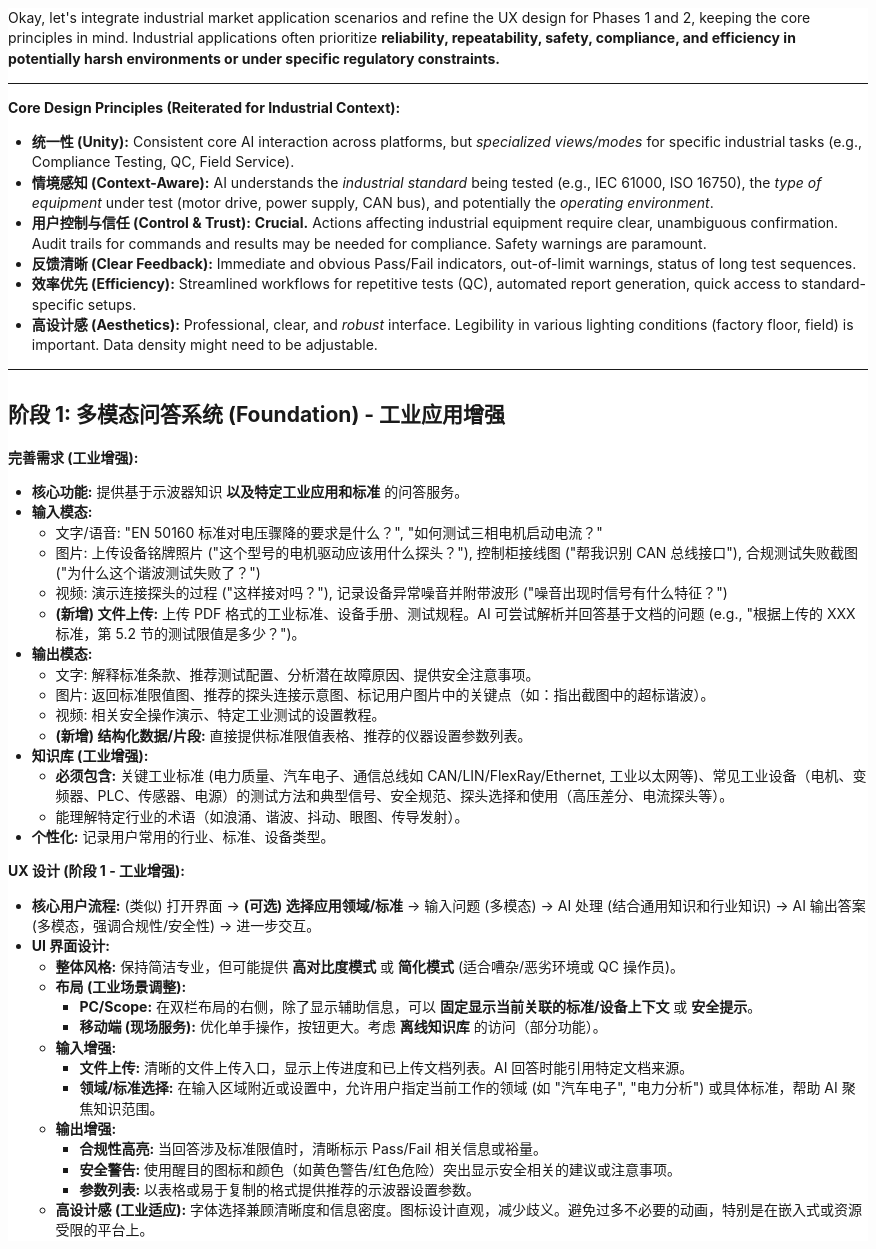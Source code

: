 Okay, let's integrate industrial market application scenarios and refine the UX design for Phases 1 and 2, keeping the core principles in mind. Industrial applications often prioritize **reliability, repeatability, safety, compliance, and efficiency in potentially harsh environments or under specific regulatory constraints.**

---

**Core Design Principles (Reiterated for Industrial Context):**

*   **统一性 (Unity):** Consistent core AI interaction across platforms, but *specialized views/modes* for specific industrial tasks (e.g., Compliance Testing, QC, Field Service).
*   **情境感知 (Context-Aware):** AI understands the *industrial standard* being tested (e.g., IEC 61000, ISO 16750), the *type of equipment* under test (motor drive, power supply, CAN bus), and potentially the *operating environment*.
*   **用户控制与信任 (Control & Trust):** **Crucial.** Actions affecting industrial equipment require clear, unambiguous confirmation. Audit trails for commands and results may be needed for compliance. Safety warnings are paramount.
*   **反馈清晰 (Clear Feedback):** Immediate and obvious Pass/Fail indicators, out-of-limit warnings, status of long test sequences.
*   **效率优先 (Efficiency):** Streamlined workflows for repetitive tests (QC), automated report generation, quick access to standard-specific setups.
*   **高设计感 (Aesthetics):** Professional, clear, and *robust* interface. Legibility in various lighting conditions (factory floor, field) is important. Data density might need to be adjustable.

---

## 阶段 1: 多模态问答系统 (Foundation) - 工业应用增强

**完善需求 (工业增强):**

*   **核心功能:** 提供基于示波器知识 **以及特定工业应用和标准** 的问答服务。
*   **输入模态:**
    *   文字/语音: "EN 50160 标准对电压骤降的要求是什么？", "如何测试三相电机启动电流？"
    *   图片: 上传设备铭牌照片 ("这个型号的电机驱动应该用什么探头？"), 控制柜接线图 ("帮我识别 CAN 总线接口"), 合规测试失败截图 ("为什么这个谐波测试失败了？")
    *   视频: 演示连接探头的过程 ("这样接对吗？"), 记录设备异常噪音并附带波形 ("噪音出现时信号有什么特征？")
    *   **(新增) 文件上传:** 上传 PDF 格式的工业标准、设备手册、测试规程。AI 可尝试解析并回答基于文档的问题 (e.g., "根据上传的 XXX 标准，第 5.2 节的测试限值是多少？")。
*   **输出模态:**
    *   文字: 解释标准条款、推荐测试配置、分析潜在故障原因、提供安全注意事项。
    *   图片: 返回标准限值图、推荐的探头连接示意图、标记用户图片中的关键点（如：指出截图中的超标谐波）。
    *   视频: 相关安全操作演示、特定工业测试的设置教程。
    *   **(新增) 结构化数据/片段:** 直接提供标准限值表格、推荐的仪器设置参数列表。
*   **知识库 (工业增强):**
    *   **必须包含:** 关键工业标准 (电力质量、汽车电子、通信总线如 CAN/LIN/FlexRay/Ethernet, 工业以太网等)、常见工业设备（电机、变频器、PLC、传感器、电源）的测试方法和典型信号、安全规范、探头选择和使用（高压差分、电流探头等）。
    *   能理解特定行业的术语（如浪涌、谐波、抖动、眼图、传导发射）。
*   **个性化:** 记录用户常用的行业、标准、设备类型。

**UX 设计 (阶段 1 - 工业增强):**

*   **核心用户流程:** (类似) 打开界面 -> **(可选) 选择应用领域/标准** -> 输入问题 (多模态) -> AI 处理 (结合通用知识和行业知识) -> AI 输出答案 (多模态，强调合规性/安全性) -> 进一步交互。
*   **UI 界面设计:**
    *   **整体风格:** 保持简洁专业，但可能提供 **高对比度模式** 或 **简化模式** (适合嘈杂/恶劣环境或 QC 操作员)。
    *   **布局 (工业场景调整):**
        *   **PC/Scope:** 在双栏布局的右侧，除了显示辅助信息，可以 **固定显示当前关联的标准/设备上下文** 或 **安全提示**。
        *   **移动端 (现场服务):** 优化单手操作，按钮更大。考虑 **离线知识库** 的访问（部分功能）。
    *   **输入增强:**
        *   **文件上传:** 清晰的文件上传入口，显示上传进度和已上传文档列表。AI 回答时能引用特定文档来源。
        *   **领域/标准选择:** 在输入区域附近或设置中，允许用户指定当前工作的领域 (如 "汽车电子", "电力分析") 或具体标准，帮助 AI 聚焦知识范围。
    *   **输出增强:**
        *   **合规性高亮:** 当回答涉及标准限值时，清晰标示 Pass/Fail 相关信息或裕量。
        *   **安全警告:** 使用醒目的图标和颜色（如黄色警告/红色危险）突出显示安全相关的建议或注意事项。
        *   **参数列表:** 以表格或易于复制的格式提供推荐的示波器设置参数。
    *   **高设计感 (工业适应):** 字体选择兼顾清晰度和信息密度。图标设计直观，减少歧义。避免过多不必要的动画，特别是在嵌入式或资源受限的平台上。
